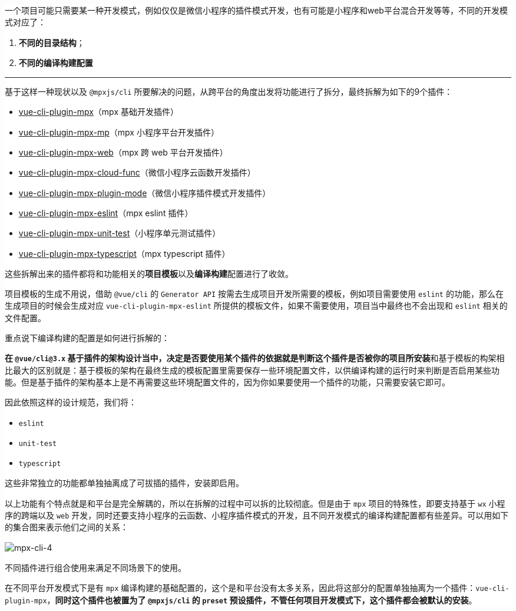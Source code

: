 一个项目可能只需要某一种开发模式，例如仅仅是微信小程序的插件模式开发，也有可能是小程序和web平台混合开发等等，不同的开发模式对应了：

1. **不同的目录结构**；

2. **不同的编译构建配置**

---

基于这样一种现状以及 `@mpxjs/cli` 所要解决的问题，从跨平台的角度出发将功能进行了拆分，最终拆解为如下的9个插件：

* [vue-cli-plugin-mpx](https://github.com/mpx-ecology/mpx-cli/tree/master/packages/vue-cli-plugin-mpx)（mpx 基础开发插件）

* [vue-cli-plugin-mpx-mp](https://github.com/mpx-ecology/mpx-cli/tree/master/packages/vue-cli-plugin-mpx-mp)（mpx 小程序平台开发插件）

* [vue-cli-plugin-mpx-web](https://github.com/mpx-ecology/mpx-cli/tree/master/packages/vue-cli-plugin-mpx-web)（mpx 跨 web 平台开发插件）

* [vue-cli-plugin-mpx-cloud-func](https://github.com/mpx-ecology/mpx-cli/tree/master/packages/vue-cli-plugin-mpx-cloud-func)（微信小程序云函数开发插件）

* [vue-cli-plugin-mpx-plugin-mode](https://github.com/mpx-ecology/mpx-cli/tree/master/packages/vue-cli-plugin-mpx-plugin-mode)（微信小程序插件模式开发插件）

* [vue-cli-plugin-mpx-eslint](https://github.com/mpx-ecology/mpx-cli/tree/master/packages/vue-cli-plugin-mpx-eslint)（mpx eslint 插件）

* [vue-cli-plugin-mpx-unit-test](https://github.com/mpx-ecology/mpx-cli/tree/master/packages/vue-cli-plugin-mpx-unit-test)（小程序单元测试插件）

* [vue-cli-plugin-mpx-typescript](https://github.com/mpx-ecology/mpx-cli/tree/master/packages/vue-cli-plugin-mpx-typescript)（mpx typescript 插件）

这些拆解出来的插件都将和功能相关的**项目模板**以及**编译构建**配置进行了收敛。

项目模板的生成不用说，借助 `@vue/cli` 的 `Generator API` 按需去生成项目开发所需要的模板，例如项目需要使用 `eslint` 的功能，那么在生成项目的时候会生成对应 `vue-cli-plugin-mpx-eslint` 所提供的模板文件，如果不需要使用，项目当中最终也不会出现和 `eslint` 相关的文件配置。

重点说下编译构建的配置是如何进行拆解的：

**在 `@vue/cli@3.x` 基于插件的架构设计当中，决定是否要使用某个插件的依据就是判断这个插件是否被你的项目所安装**和基于模板的构架相比最大的区别就是：基于模板的架构在最终生成的模板配置里需要保存一些环境配置文件，以供编译构建的运行时来判断是否启用某些功能。但是基于插件的架构基本上是不再需要这些环境配置文件的，因为你如果要使用一个插件的功能，只需要安装它即可。

因此依照这样的设计规范，我们将：

* `eslint`

* `unit-test`

* `typescript`

这些非常独立的功能都单独抽离成了可拔插的插件，安装即启用。

以上功能有个特点就是和平台是完全解耦的，所以在拆解的过程中可以拆的比较彻底。但是由于 `mpx` 项目的特殊性，即要支持基于 `wx` 小程序的跨端以及 `web` 开发，同时还要支持小程序的云函数、小程序插件模式的开发，且不同开发模式的编译构建配置都有些差异。可以用如下的集合图来表示他们之间的关系：

![mpx-cli-4](https://dpubstatic.udache.com/static/dpubimg/3bgI4GSZ09ai4G1C3TDtr_cli-4.png)

不同插件进行组合使用来满足不同场景下的使用。

在不同平台开发模式下是有 `mpx` 编译构建的基础配置的，这个是和平台没有太多关系，因此将这部分的配置单独抽离为一个插件：`vue-cli-plugin-mpx`，**同时这个插件也被置为了 `@mpxjs/cli` 的 `preset` 预设插件，不管任何项目开发模式下，这个插件都会被默认的安装**。
